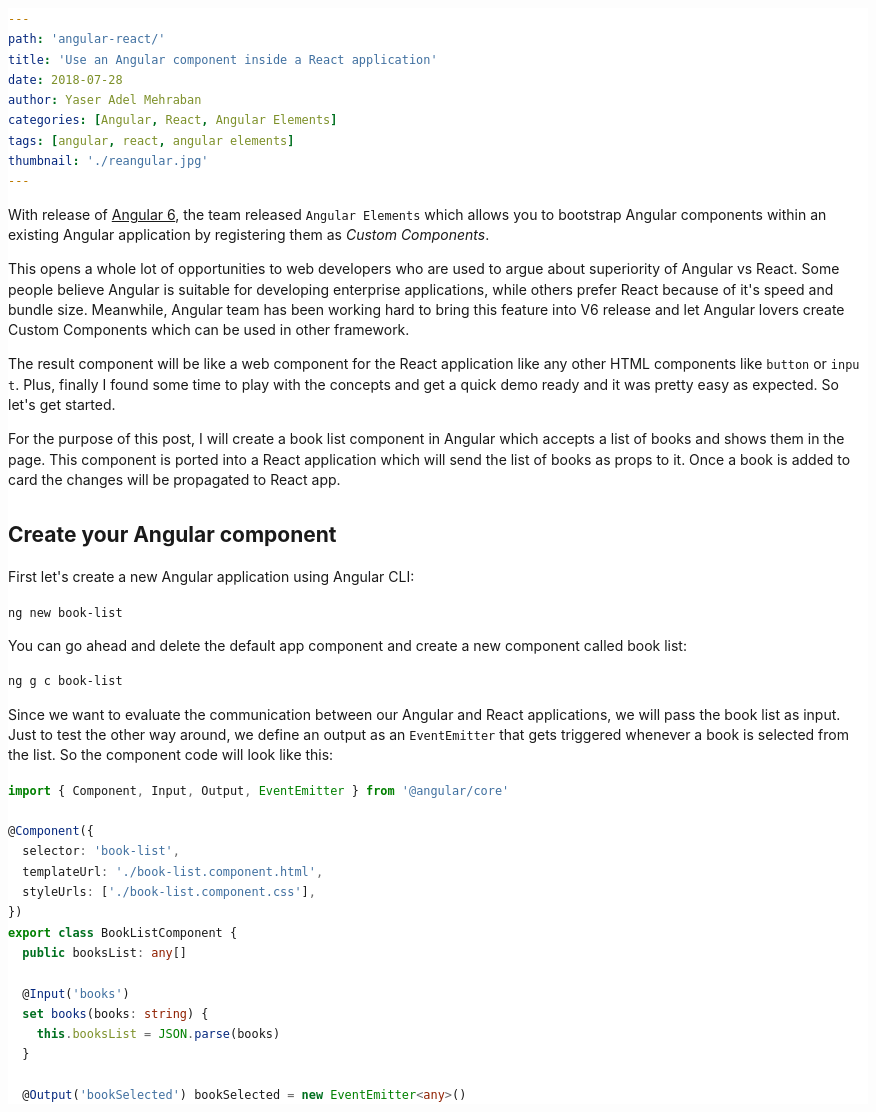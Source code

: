 ```yaml
---
path: 'angular-react/'
title: 'Use an Angular component inside a React application'
date: 2018-07-28
author: Yaser Adel Mehraban
categories: [Angular, React, Angular Elements]
tags: [angular, react, angular elements]
thumbnail: './reangular.jpg'
---
```


With release of [Angular 6](https://blog.angular.io/version-6-of-angular-now-available-cc56b0efa7a4), the team released `Angular Elements` which allows you to bootstrap Angular components within an existing Angular application by registering them as _Custom Components_.



This opens a whole lot of opportunities to web developers who are used to argue about superiority of Angular vs React. Some people believe Angular is suitable for developing enterprise applications, while others prefer React because of it's speed and bundle size. Meanwhile, Angular team has been working hard to bring this feature into V6 release and let Angular lovers create Custom Components which can be used in other framework.

The result component will be like a web component for the React application like any other HTML components like `button` or `input`. Plus, finally I found some time to play with the concepts and get a quick demo ready and it was pretty easy as expected. So let's get started.

For the purpose of this post, I will create a book list component in Angular which accepts a list of books and shows them in the page. This component is ported into a React application which will send the list of books as props to it. Once a book is added to card the changes will be propagated to React app.

## Create your Angular component

First let's create a new Angular application using Angular CLI:

```bash
ng new book-list
```

You can go ahead and delete the default app component and create a new component called book list:

```bash
ng g c book-list
```

Since we want to evaluate the communication between our Angular and React applications, we will pass the book list as input. Just to test the other way around, we define an output as an `EventEmitter` that gets triggered whenever a book is selected from the list. So the component code will look like this:

```typescript
import { Component, Input, Output, EventEmitter } from '@angular/core'

@Component({
  selector: 'book-list',
  templateUrl: './book-list.component.html',
  styleUrls: ['./book-list.component.css'],
})
export class BookListComponent {
  public booksList: any[]

  @Input('books')
  set books(books: string) {
    this.booksList = JSON.parse(books)
  }

  @Output('bookSelected') bookSelected = new EventEmitter<any>()
```